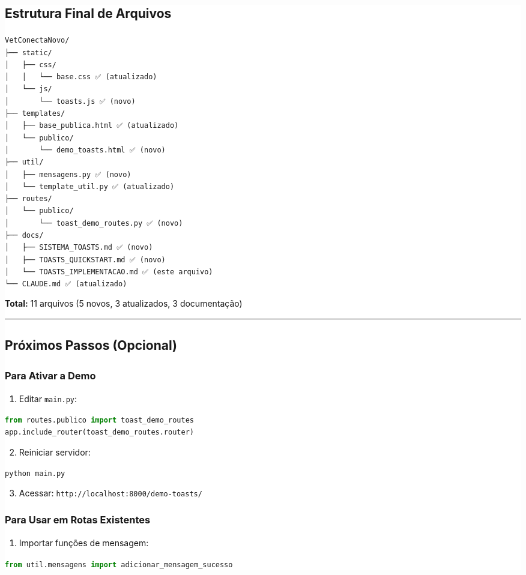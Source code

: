 
## Estrutura Final de Arquivos

```
VetConectaNovo/
├── static/
│   ├── css/
│   │   └── base.css ✅ (atualizado)
│   └── js/
│       └── toasts.js ✅ (novo)
├── templates/
│   ├── base_publica.html ✅ (atualizado)
│   └── publico/
│       └── demo_toasts.html ✅ (novo)
├── util/
│   ├── mensagens.py ✅ (novo)
│   └── template_util.py ✅ (atualizado)
├── routes/
│   └── publico/
│       └── toast_demo_routes.py ✅ (novo)
├── docs/
│   ├── SISTEMA_TOASTS.md ✅ (novo)
│   ├── TOASTS_QUICKSTART.md ✅ (novo)
│   └── TOASTS_IMPLEMENTACAO.md ✅ (este arquivo)
└── CLAUDE.md ✅ (atualizado)
```

**Total:** 11 arquivos (5 novos, 3 atualizados, 3 documentação)

---

## Próximos Passos (Opcional)

### Para Ativar a Demo
1. Editar `main.py`:
```python
from routes.publico import toast_demo_routes
app.include_router(toast_demo_routes.router)
```

2. Reiniciar servidor:
```bash
python main.py
```

3. Acessar: `http://localhost:8000/demo-toasts/`

### Para Usar em Rotas Existentes
1. Importar funções de mensagem:
```python
from util.mensagens import adicionar_mensagem_sucesso
```
